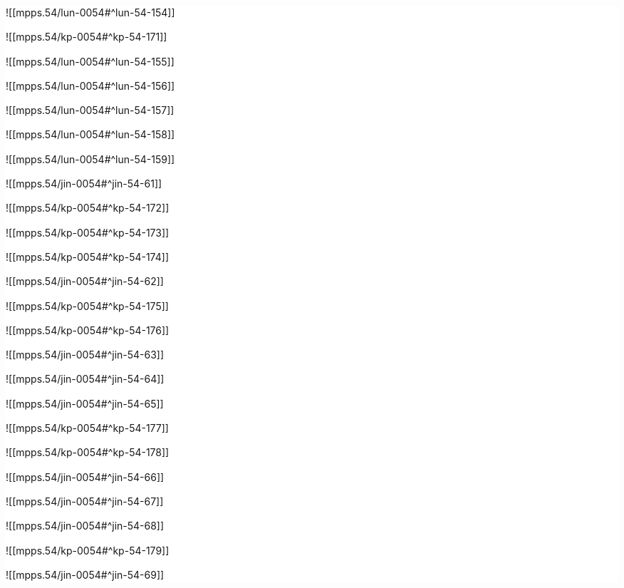 ![[mpps.54/lun-0054#^lun-54-154]]

![[mpps.54/kp-0054#^kp-54-171]]

![[mpps.54/lun-0054#^lun-54-155]]

![[mpps.54/lun-0054#^lun-54-156]]

![[mpps.54/lun-0054#^lun-54-157]]

![[mpps.54/lun-0054#^lun-54-158]]

![[mpps.54/lun-0054#^lun-54-159]]

![[mpps.54/jin-0054#^jin-54-61]]

![[mpps.54/kp-0054#^kp-54-172]]

![[mpps.54/kp-0054#^kp-54-173]]

![[mpps.54/kp-0054#^kp-54-174]]

![[mpps.54/jin-0054#^jin-54-62]]

![[mpps.54/kp-0054#^kp-54-175]]

![[mpps.54/kp-0054#^kp-54-176]]

![[mpps.54/jin-0054#^jin-54-63]]

![[mpps.54/jin-0054#^jin-54-64]]

![[mpps.54/jin-0054#^jin-54-65]]

![[mpps.54/kp-0054#^kp-54-177]]

![[mpps.54/kp-0054#^kp-54-178]]

![[mpps.54/jin-0054#^jin-54-66]]

![[mpps.54/jin-0054#^jin-54-67]]

![[mpps.54/jin-0054#^jin-54-68]]

![[mpps.54/kp-0054#^kp-54-179]]

![[mpps.54/jin-0054#^jin-54-69]]
